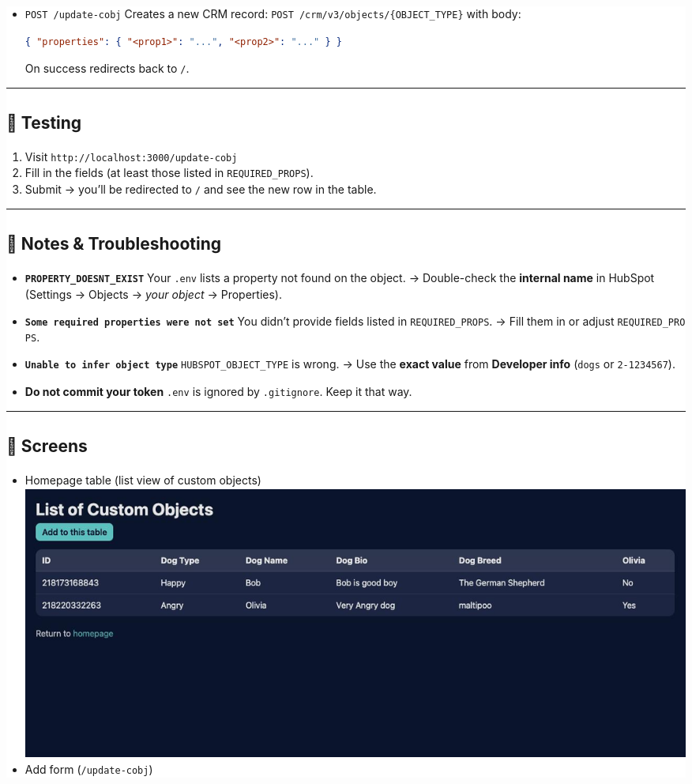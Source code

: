 * `POST /update-cobj`
  Creates a new CRM record:
  `POST /crm/v3/objects/{OBJECT_TYPE}` with body:

  ```json
  { "properties": { "<prop1>": "...", "<prop2>": "..." } }
  ```

  On success redirects back to `/`.

---

## 🧪 Testing

1. Visit `http://localhost:3000/update-cobj`
2. Fill in the fields (at least those listed in `REQUIRED_PROPS`).
3. Submit → you’ll be redirected to `/` and see the new row in the table.

---

## 🧩 Notes & Troubleshooting

* **`PROPERTY_DOESNT_EXIST`**
  Your `.env` lists a property not found on the object.
  → Double-check the **internal name** in HubSpot (Settings → Objects → *your object* → Properties).

* **`Some required properties were not set`**
  You didn’t provide fields listed in `REQUIRED_PROPS`.
  → Fill them in or adjust `REQUIRED_PROPS`.

* **`Unable to infer object type`**
  `HUBSPOT_OBJECT_TYPE` is wrong.
  → Use the **exact value** from **Developer info** (`dogs` or `2-1234567`).

* **Do not commit your token**
  `.env` is ignored by `.gitignore`. Keep it that way.

---

## 📸 Screens

* Homepage table (list view of custom objects)
![alt text](telegram-cloud-photo-size-2-5265013238242866228-y.jpg)
* Add form (`/update-cobj`)